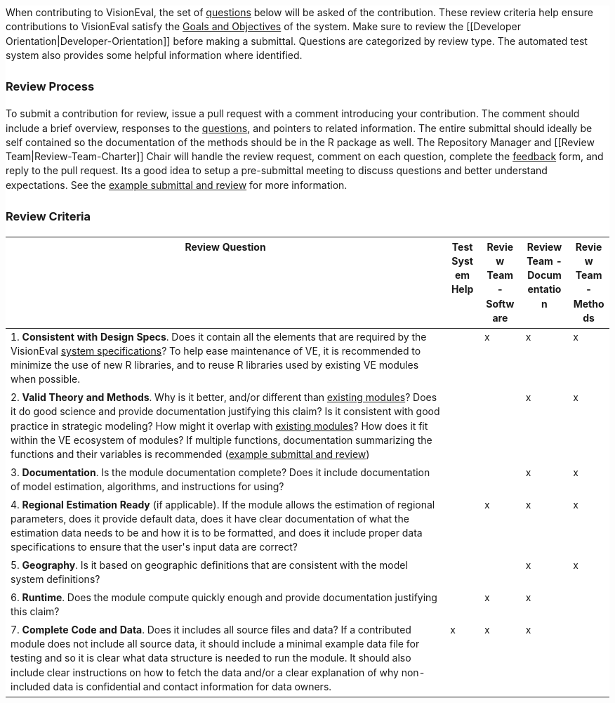 When contributing to VisionEval, the set of [questions](#review-criteria) below will be asked of the contribution.  These review criteria help ensure contributions to VisionEval satisfy the [Goals and Objectives](https://github.com/visioneval/VisionEval/wiki/Goals-and-Objectives-of-VisionEval-Model-System) of the system.  Make sure to review the [[Developer Orientation|Developer-Orientation]] before making a submittal.  Questions are categorized by review type.  The automated test system also provides some helpful information where identified.

### Review Process
To submit a contribution for review, issue a pull request with a comment introducing your contribution.  The comment should include a brief overview, responses to the [questions](#review-criteria), and pointers to related information.  The entire submittal should ideally be self contained so the documentation of the methods should be in the R package as well.  The Repository Manager and [[Review Team|Review-Team-Charter]] Chair will handle the review request, comment on each question, complete the [feedback](#feedback) form, and reply to the pull request.  Its a good idea to setup a pre-submittal meeting to discuss questions and better understand expectations. See the [example submittal and review](Example-Review) for more information.

### Review Criteria
| Review Question                                                                                      | Test System Help      | Review Team - Software | Review Team - Documentation | Review Team - Methods |
|--------------------------------------------|-----------|-----------|-----------|-----------|
| 1. **Consistent with Design Specs**. Does it contain all the elements that are required by the VisionEval [system specifications](https://github.com/visioneval/VisionEval/blob/master/api/model_system_design.md)?  To help ease maintenance of VE, it is recommended to minimize the use of new R libraries, and to reuse R libraries used by existing VE modules when possible.|        | x                  | x                           | x                     |
| 2. **Valid Theory and Methods**. Why is it better, and/or different than [existing modules](https://github.com/visioneval/VisionEval/tree/master/sources/modules)? Does it do good science and provide documentation justifying this claim? Is it consistent with good practice in strategic modeling? How might it overlap with [existing modules](https://github.com/visioneval/VisionEval/wiki/Modules-and-Packages)?  How does it fit within the VE ecosystem of modules? If multiple functions, documentation summarizing the functions and their variables is recommended ([example submittal and review](Example-Review)) |                                |                        | x                           | x                     |
| 3. **Documentation**. Is the module documentation complete? Does it include documentation of model estimation, algorithms, and instructions for using?                                                                                                                                                                                                                                                                                     |                                |                        | x                           | x                     |
| 4. **Regional Estimation Ready** (if applicable). If the module allows the estimation of regional parameters, does it provide default data, does it have clear documentation of what the estimation data needs to be and how it is to be formatted, and does it include proper data specifications to ensure that the user's input data are correct?                                                                                                                   |                                | x                      | x                           | x                     |
| 5. **Geography**. Is it based on geographic definitions that are consistent with the model system definitions?                                                                                                                                                                                                                                                                                                                          |                                |                        | x                           | x                     |
| 6. **Runtime**. Does the module compute quickly enough and provide documentation justifying this claim?                                                                                                                                                                                                                                                                                                                               |                                | x                      | x                           |                       |
| 7. **Complete Code and Data**. Does it includes all source files and data?  If a contributed module does not include all source data, it should include a minimal example data file for testing and so it is clear what data structure is needed to run the module.  It should also include clear instructions on how to fetch the data and/or a clear explanation of why non-included data is confidential and contact information for data owners. | x                              | x                      | x                           |                       |